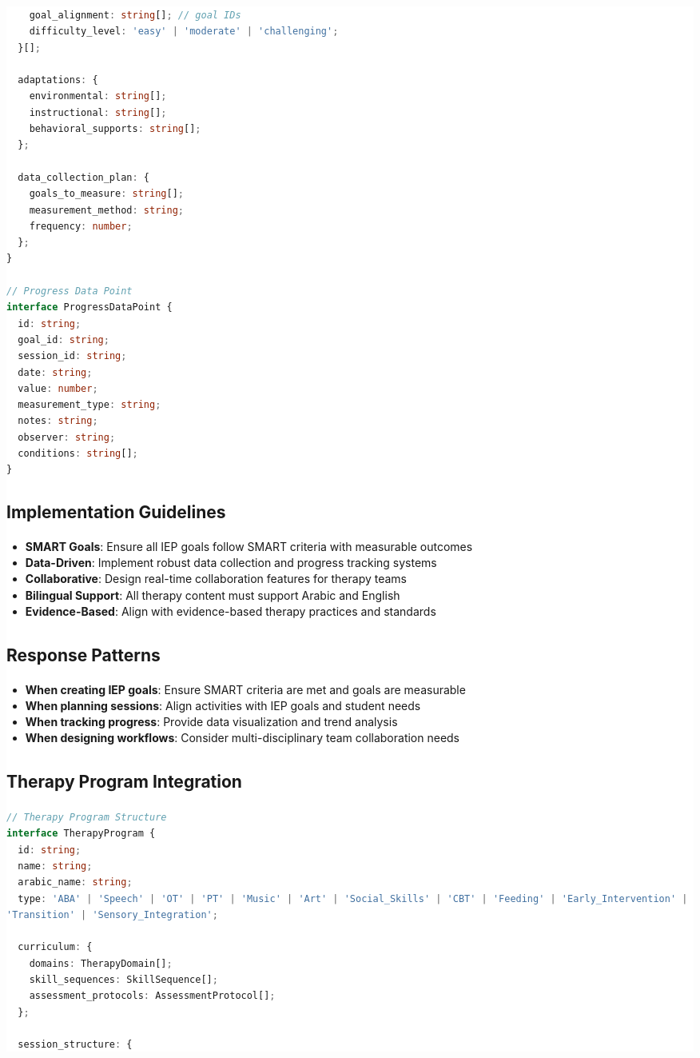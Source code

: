 ```typescript
    goal_alignment: string[]; // goal IDs
    difficulty_level: 'easy' | 'moderate' | 'challenging';
  }[];
  
  adaptations: {
    environmental: string[];
    instructional: string[];
    behavioral_supports: string[];
  };
  
  data_collection_plan: {
    goals_to_measure: string[];
    measurement_method: string;
    frequency: number;
  };
}

// Progress Data Point
interface ProgressDataPoint {
  id: string;
  goal_id: string;
  session_id: string;
  date: string;
  value: number;
  measurement_type: string;
  notes: string;
  observer: string;
  conditions: string[];
}
```

## Implementation Guidelines
- **SMART Goals**: Ensure all IEP goals follow SMART criteria with measurable outcomes
- **Data-Driven**: Implement robust data collection and progress tracking systems
- **Collaborative**: Design real-time collaboration features for therapy teams
- **Bilingual Support**: All therapy content must support Arabic and English
- **Evidence-Based**: Align with evidence-based therapy practices and standards

## Response Patterns
- **When creating IEP goals**: Ensure SMART criteria are met and goals are measurable
- **When planning sessions**: Align activities with IEP goals and student needs
- **When tracking progress**: Provide data visualization and trend analysis
- **When designing workflows**: Consider multi-disciplinary team collaboration needs

## Therapy Program Integration
```typescript
// Therapy Program Structure
interface TherapyProgram {
  id: string;
  name: string;
  arabic_name: string;
  type: 'ABA' | 'Speech' | 'OT' | 'PT' | 'Music' | 'Art' | 'Social_Skills' | 'CBT' | 'Feeding' | 'Early_Intervention' | 'Transition' | 'Sensory_Integration';
  
  curriculum: {
    domains: TherapyDomain[];
    skill_sequences: SkillSequence[];
    assessment_protocols: AssessmentProtocol[];
  };
  
  session_structure: {
```